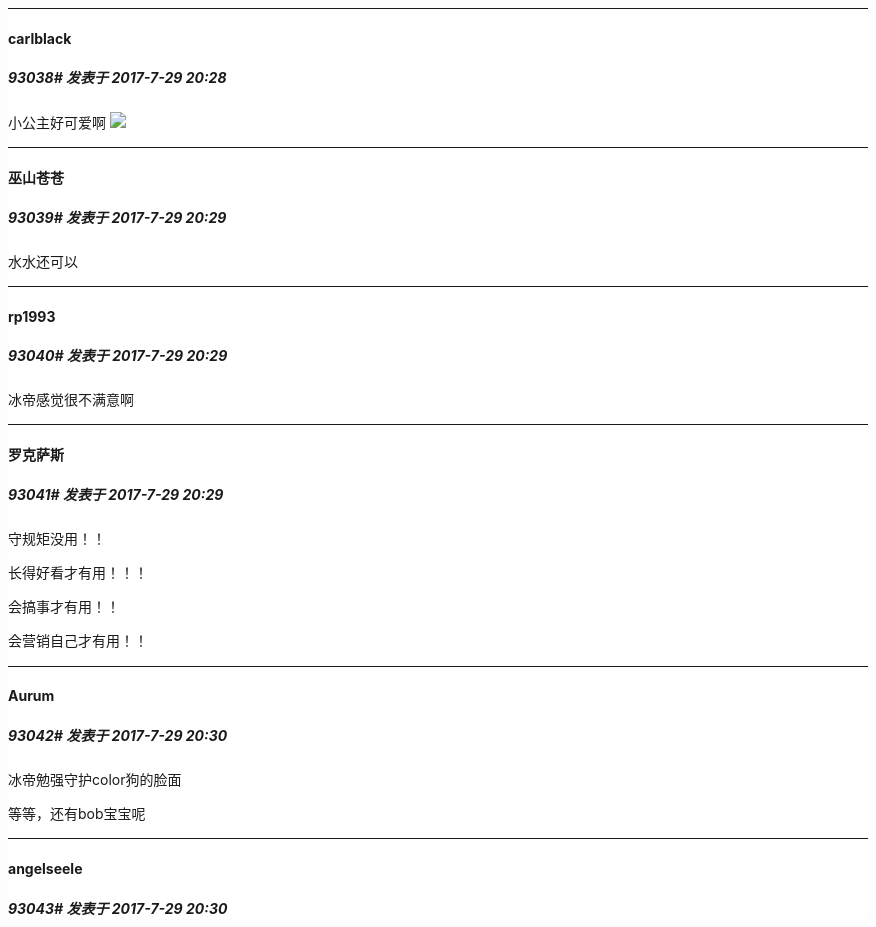 
-----

####  carlblack  
##### 93038#       发表于 2017-7-29 20:28


小公主好可爱啊 <img src="https://static.saraba1st.com/image/smiley/face2017/077.png" referrerpolicy="no-referrer">


-----

####  巫山苍苍  
##### 93039#       发表于 2017-7-29 20:29


水水还可以


-----

####  rp1993  
##### 93040#       发表于 2017-7-29 20:29


冰帝感觉很不满意啊


-----

####  罗克萨斯  
##### 93041#       发表于 2017-7-29 20:29


守规矩没用！！

长得好看才有用！！！

会搞事才有用！！

会营销自己才有用！！


-----

####  Aurum  
##### 93042#       发表于 2017-7-29 20:30


冰帝勉强守护color狗的脸面


等等，还有bob宝宝呢


-----

####  angelseele  
##### 93043#       发表于 2017-7-29 20:30
